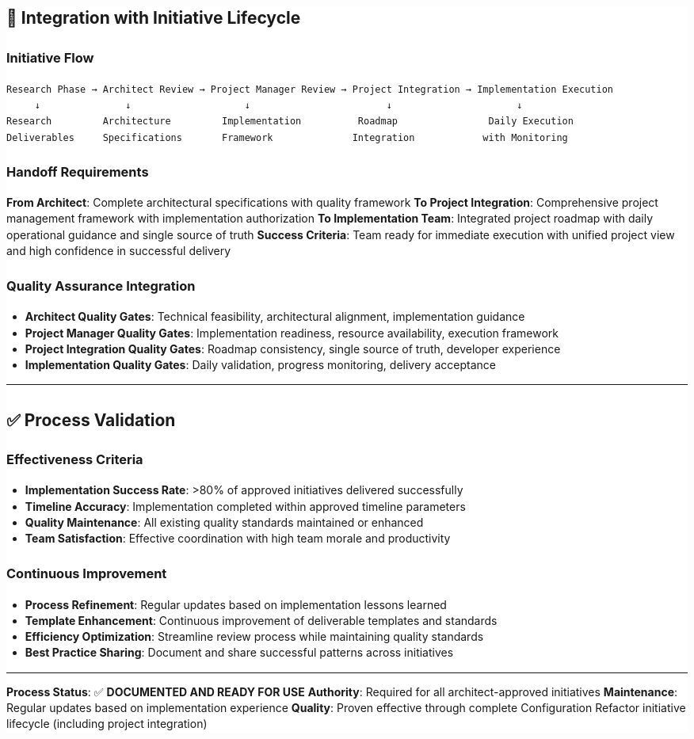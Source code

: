 
## 🎯 **Integration with Initiative Lifecycle**

### **Initiative Flow**
```
Research Phase → Architect Review → Project Manager Review → Project Integration → Implementation Execution
     ↓               ↓                    ↓                        ↓                      ↓
Research         Architecture         Implementation          Roadmap                Daily Execution
Deliverables     Specifications       Framework              Integration            with Monitoring
```

### **Handoff Requirements**
**From Architect**: Complete architectural specifications with quality framework
**To Project Integration**: Comprehensive project management framework with implementation authorization
**To Implementation Team**: Integrated project roadmap with daily operational guidance and single source of truth
**Success Criteria**: Team ready for immediate execution with unified project view and high confidence in successful delivery

### **Quality Assurance Integration**
- **Architect Quality Gates**: Technical feasibility, architectural alignment, implementation guidance
- **Project Manager Quality Gates**: Implementation readiness, resource availability, execution framework
- **Project Integration Quality Gates**: Roadmap consistency, single source of truth, developer experience
- **Implementation Quality Gates**: Daily validation, progress monitoring, delivery acceptance

---

## ✅ **Process Validation**

### **Effectiveness Criteria**
- **Implementation Success Rate**: >80% of approved initiatives delivered successfully
- **Timeline Accuracy**: Implementation completed within approved timeline parameters
- **Quality Maintenance**: All existing quality standards maintained or enhanced
- **Team Satisfaction**: Effective coordination with high team morale and productivity

### **Continuous Improvement**
- **Process Refinement**: Regular updates based on implementation lessons learned
- **Template Enhancement**: Continuous improvement of deliverable templates and standards
- **Efficiency Optimization**: Streamline review process while maintaining quality standards
- **Best Practice Sharing**: Document and share successful patterns across initiatives

---

**Process Status**: ✅ **DOCUMENTED AND READY FOR USE**
**Authority**: Required for all architect-approved initiatives
**Maintenance**: Regular updates based on implementation experience
**Quality**: Proven effective through complete Configuration Refactor initiative lifecycle (including project integration)
